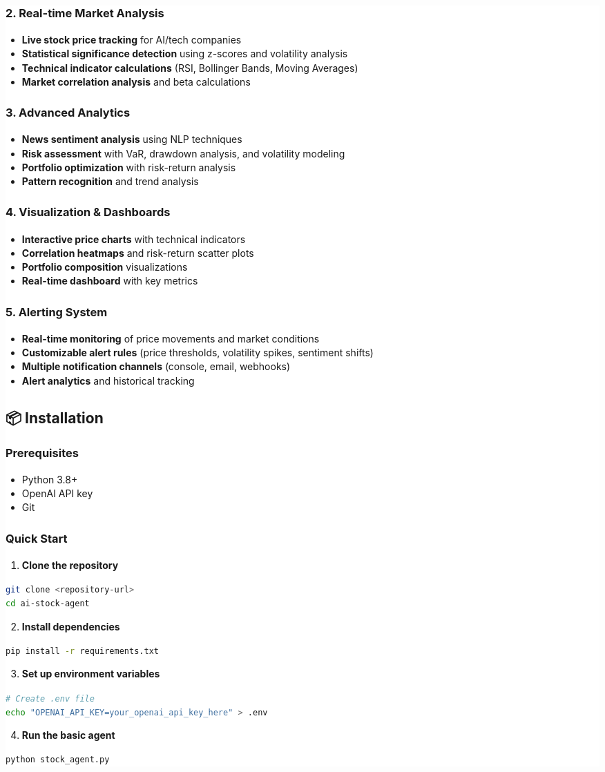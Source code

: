 ### 2. Real-time Market Analysis
- **Live stock price tracking** for AI/tech companies
- **Statistical significance detection** using z-scores and volatility analysis
- **Technical indicator calculations** (RSI, Bollinger Bands, Moving Averages)
- **Market correlation analysis** and beta calculations

### 3. Advanced Analytics
- **News sentiment analysis** using NLP techniques
- **Risk assessment** with VaR, drawdown analysis, and volatility modeling
- **Portfolio optimization** with risk-return analysis
- **Pattern recognition** and trend analysis

### 4. Visualization & Dashboards
- **Interactive price charts** with technical indicators
- **Correlation heatmaps** and risk-return scatter plots
- **Portfolio composition** visualizations
- **Real-time dashboard** with key metrics

### 5. Alerting System
- **Real-time monitoring** of price movements and market conditions
- **Customizable alert rules** (price thresholds, volatility spikes, sentiment shifts)
- **Multiple notification channels** (console, email, webhooks)
- **Alert analytics** and historical tracking

## 📦 Installation

### Prerequisites
- Python 3.8+
- OpenAI API key
- Git

### Quick Start

1. **Clone the repository**
```bash
git clone <repository-url>
cd ai-stock-agent
```

2. **Install dependencies**
```bash
pip install -r requirements.txt
```

3. **Set up environment variables**
```bash
# Create .env file
echo "OPENAI_API_KEY=your_openai_api_key_here" > .env
```

4. **Run the basic agent**
```bash
python stock_agent.py
```
